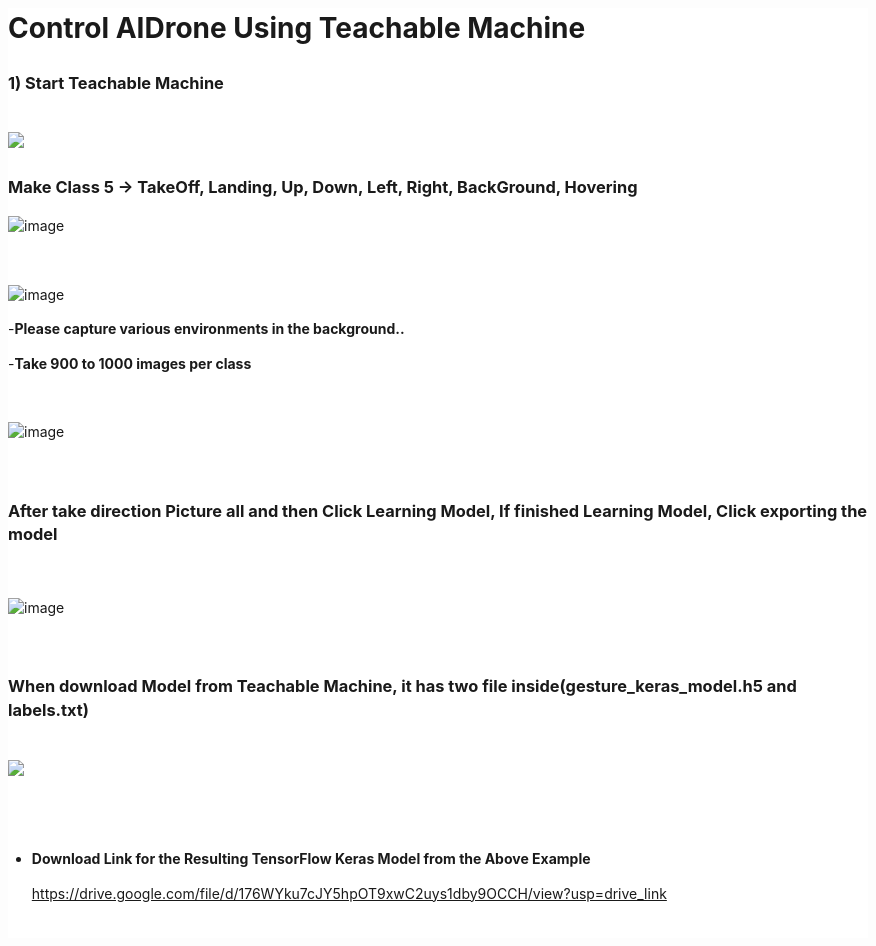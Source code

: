 
# Control AIDrone Using Teachable Machine

### 1) Start Teachable Machine

<br/>

<img src="https://github.com/user-attachments/assets/766422b4-08dc-457e-94e9-928b495263ae" width="800">

<br/>

###  Make Class 5  -> TakeOff, Landing, Up, Down, Left, Right, BackGround, Hovering

![image](https://user-images.githubusercontent.com/122161666/227949247-011c49d0-adc2-4404-80d6-54166aa11d8a.png)

<br/>

![image](https://github.com/user-attachments/assets/efb0f62b-25c1-4111-a6c9-600c9eeb2247)

-**Please capture various environments in the background..**

-**Take 900 to 1000 images per class**

<br/>

![image](https://github.com/user-attachments/assets/b482bf37-10c3-4259-8f37-9b55db6d4cba)

<br/>

### After take direction Picture all and then Click Learning Model, If finished Learning Model, Click exporting the model 

<br/>

![image](https://user-images.githubusercontent.com/122161666/227953634-227318ce-7fee-40fe-a35e-26b4e10d64fd.png)

<br/>

### When download Model from Teachable Machine, it has two file inside(gesture_keras_model.h5 and labels.txt)

<br/>

<img src="https://github.com/user-attachments/assets/810d92b6-bdc9-4c53-bbb3-6ef1f56ad75b" width="800">

<br/><br/>

- **Download Link for the Resulting TensorFlow Keras Model from the Above Example**

    https://drive.google.com/file/d/176WYku7cJY5hpOT9xwC2uys1dby9OCCH/view?usp=drive_link

<br/>
